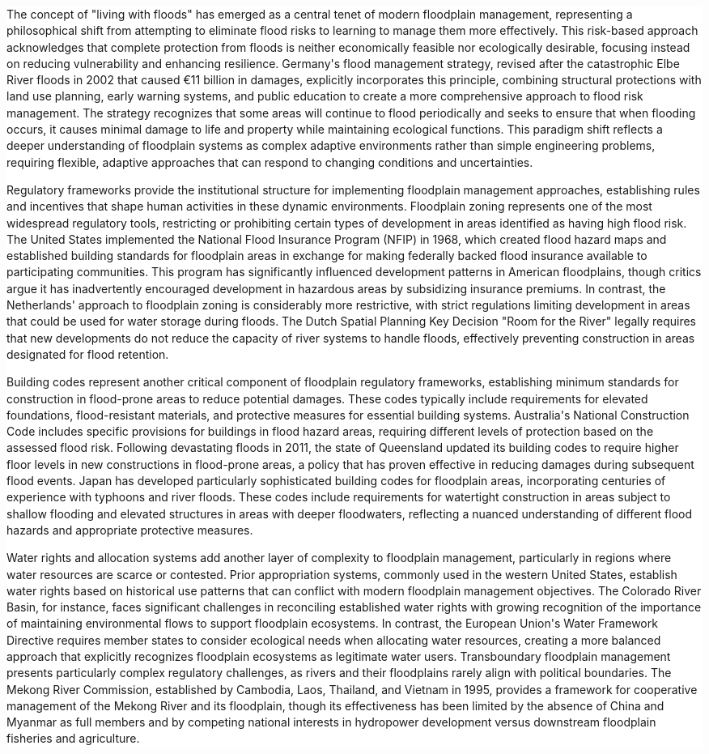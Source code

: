 The concept of "living with floods" has emerged as a central tenet of modern floodplain management, representing a philosophical shift from attempting to eliminate flood risks to learning to manage them more effectively. This risk-based approach acknowledges that complete protection from floods is neither economically feasible nor ecologically desirable, focusing instead on reducing vulnerability and enhancing resilience. Germany's flood management strategy, revised after the catastrophic Elbe River floods in 2002 that caused €11 billion in damages, explicitly incorporates this principle, combining structural protections with land use planning, early warning systems, and public education to create a more comprehensive approach to flood risk management. The strategy recognizes that some areas will continue to flood periodically and seeks to ensure that when flooding occurs, it causes minimal damage to life and property while maintaining ecological functions. This paradigm shift reflects a deeper understanding of floodplain systems as complex adaptive environments rather than simple engineering problems, requiring flexible, adaptive approaches that can respond to changing conditions and uncertainties.

Regulatory frameworks provide the institutional structure for implementing floodplain management approaches, establishing rules and incentives that shape human activities in these dynamic environments. Floodplain zoning represents one of the most widespread regulatory tools, restricting or prohibiting certain types of development in areas identified as having high flood risk. The United States implemented the National Flood Insurance Program (NFIP) in 1968, which created flood hazard maps and established building standards for floodplain areas in exchange for making federally backed flood insurance available to participating communities. This program has significantly influenced development patterns in American floodplains, though critics argue it has inadvertently encouraged development in hazardous areas by subsidizing insurance premiums. In contrast, the Netherlands' approach to floodplain zoning is considerably more restrictive, with strict regulations limiting development in areas that could be used for water storage during floods. The Dutch Spatial Planning Key Decision "Room for the River" legally requires that new developments do not reduce the capacity of river systems to handle floods, effectively preventing construction in areas designated for flood retention.

Building codes represent another critical component of floodplain regulatory frameworks, establishing minimum standards for construction in flood-prone areas to reduce potential damages. These codes typically include requirements for elevated foundations, flood-resistant materials, and protective measures for essential building systems. Australia's National Construction Code includes specific provisions for buildings in flood hazard areas, requiring different levels of protection based on the assessed flood risk. Following devastating floods in 2011, the state of Queensland updated its building codes to require higher floor levels in new constructions in flood-prone areas, a policy that has proven effective in reducing damages during subsequent flood events. Japan has developed particularly sophisticated building codes for floodplain areas, incorporating centuries of experience with typhoons and river floods. These codes include requirements for watertight construction in areas subject to shallow flooding and elevated structures in areas with deeper floodwaters, reflecting a nuanced understanding of different flood hazards and appropriate protective measures.

Water rights and allocation systems add another layer of complexity to floodplain management, particularly in regions where water resources are scarce or contested. Prior appropriation systems, commonly used in the western United States, establish water rights based on historical use patterns that can conflict with modern floodplain management objectives. The Colorado River Basin, for instance, faces significant challenges in reconciling established water rights with growing recognition of the importance of maintaining environmental flows to support floodplain ecosystems. In contrast, the European Union's Water Framework Directive requires member states to consider ecological needs when allocating water resources, creating a more balanced approach that explicitly recognizes floodplain ecosystems as legitimate water users. Transboundary floodplain management presents particularly complex regulatory challenges, as rivers and their floodplains rarely align with political boundaries. The Mekong River Commission, established by Cambodia, Laos, Thailand, and Vietnam in 1995, provides a framework for cooperative management of the Mekong River and its floodplain, though its effectiveness has been limited by the absence of China and Myanmar as full members and by competing national interests in hydropower development versus downstream floodplain fisheries and agriculture.
